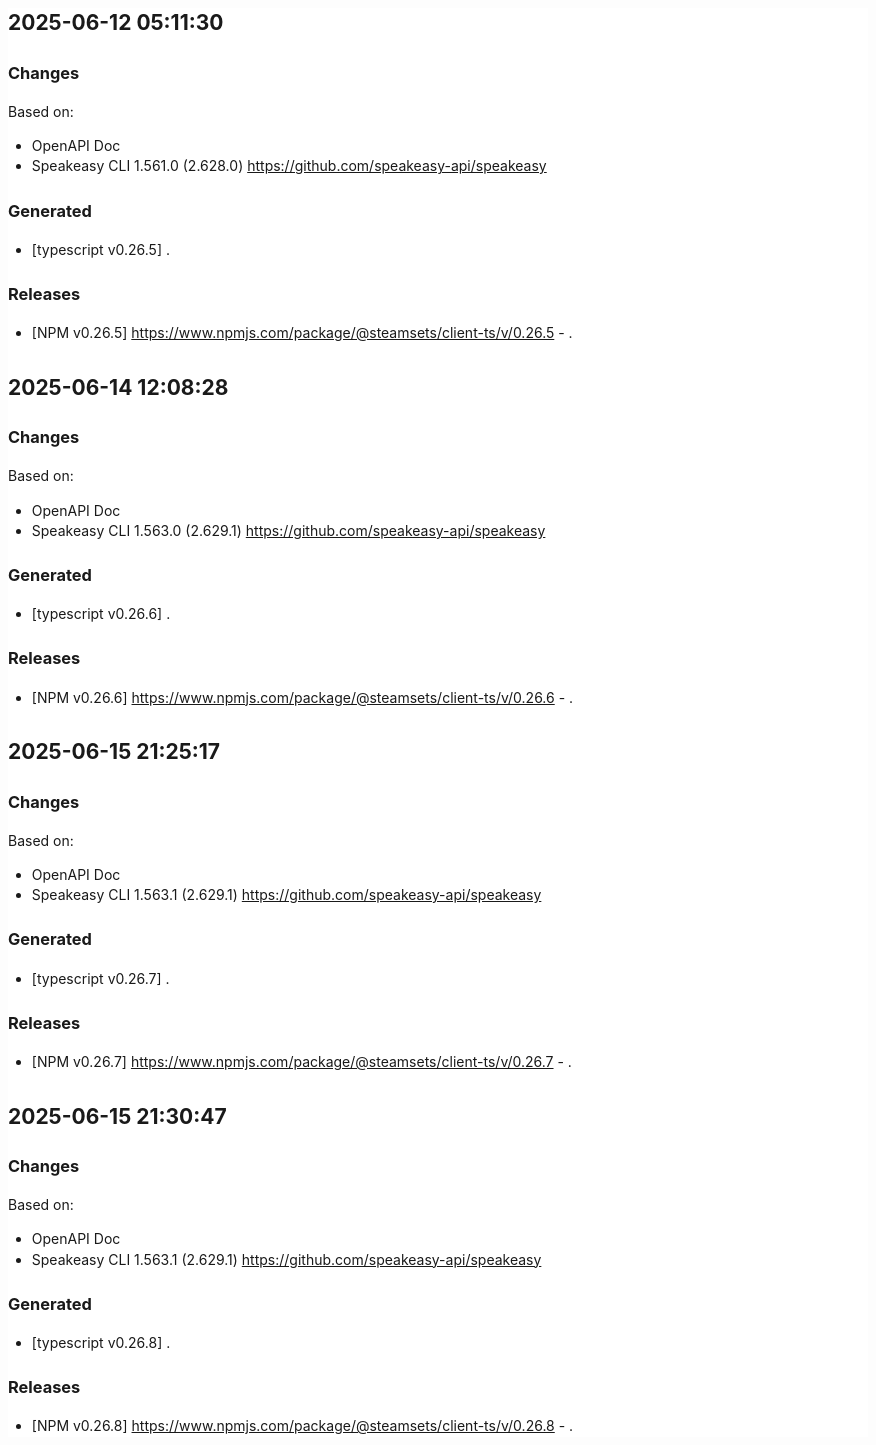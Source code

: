 ## 2025-06-12 05:11:30
### Changes
Based on:
- OpenAPI Doc  
- Speakeasy CLI 1.561.0 (2.628.0) https://github.com/speakeasy-api/speakeasy
### Generated
- [typescript v0.26.5] .
### Releases
- [NPM v0.26.5] https://www.npmjs.com/package/@steamsets/client-ts/v/0.26.5 - .

## 2025-06-14 12:08:28
### Changes
Based on:
- OpenAPI Doc  
- Speakeasy CLI 1.563.0 (2.629.1) https://github.com/speakeasy-api/speakeasy
### Generated
- [typescript v0.26.6] .
### Releases
- [NPM v0.26.6] https://www.npmjs.com/package/@steamsets/client-ts/v/0.26.6 - .

## 2025-06-15 21:25:17
### Changes
Based on:
- OpenAPI Doc  
- Speakeasy CLI 1.563.1 (2.629.1) https://github.com/speakeasy-api/speakeasy
### Generated
- [typescript v0.26.7] .
### Releases
- [NPM v0.26.7] https://www.npmjs.com/package/@steamsets/client-ts/v/0.26.7 - .

## 2025-06-15 21:30:47
### Changes
Based on:
- OpenAPI Doc  
- Speakeasy CLI 1.563.1 (2.629.1) https://github.com/speakeasy-api/speakeasy
### Generated
- [typescript v0.26.8] .
### Releases
- [NPM v0.26.8] https://www.npmjs.com/package/@steamsets/client-ts/v/0.26.8 - .